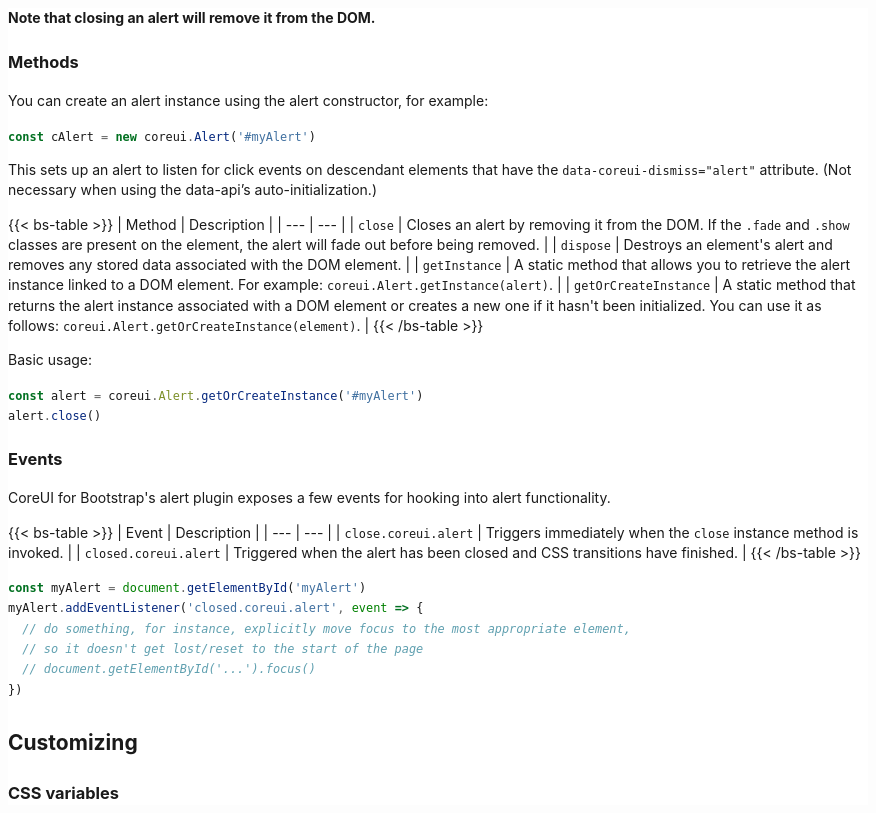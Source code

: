 **Note that closing an alert will remove it from the DOM.**

### Methods

You can create an alert instance using the alert constructor, for example:

```js
const cAlert = new coreui.Alert('#myAlert')
```

This sets up an alert to listen for click events on descendant elements that have the `data-coreui-dismiss="alert"` attribute. (Not necessary when using the data-api’s auto-initialization.)

{{< bs-table >}}
| Method | Description |
| --- | --- |
| `close` | Closes an alert by removing it from the DOM. If the `.fade` and `.show` classes are present on the element, the alert will fade out before being removed. |
| `dispose` | Destroys an element's alert and removes any stored data associated with the DOM element. |
| `getInstance` | A static method that allows you to retrieve the alert instance linked to a DOM element. For example: `coreui.Alert.getInstance(alert)`. |
| `getOrCreateInstance` | A static method that returns the alert instance associated with a DOM element or creates a new one if it hasn't been initialized. You can use it as follows: `coreui.Alert.getOrCreateInstance(element)`. |
{{< /bs-table >}}

Basic usage:

```js
const alert = coreui.Alert.getOrCreateInstance('#myAlert')
alert.close()
```

### Events

CoreUI for Bootstrap's alert plugin exposes a few events for hooking into alert functionality.

{{< bs-table >}}
| Event | Description |
| --- | --- |
| `close.coreui.alert` | Triggers immediately when the `close` instance method is invoked. |
| `closed.coreui.alert` | Triggered when the alert has been closed and CSS transitions have finished. |
{{< /bs-table >}}

```js
const myAlert = document.getElementById('myAlert')
myAlert.addEventListener('closed.coreui.alert', event => {
  // do something, for instance, explicitly move focus to the most appropriate element,
  // so it doesn't get lost/reset to the start of the page
  // document.getElementById('...').focus()
})
```

## Customizing

### CSS variables
